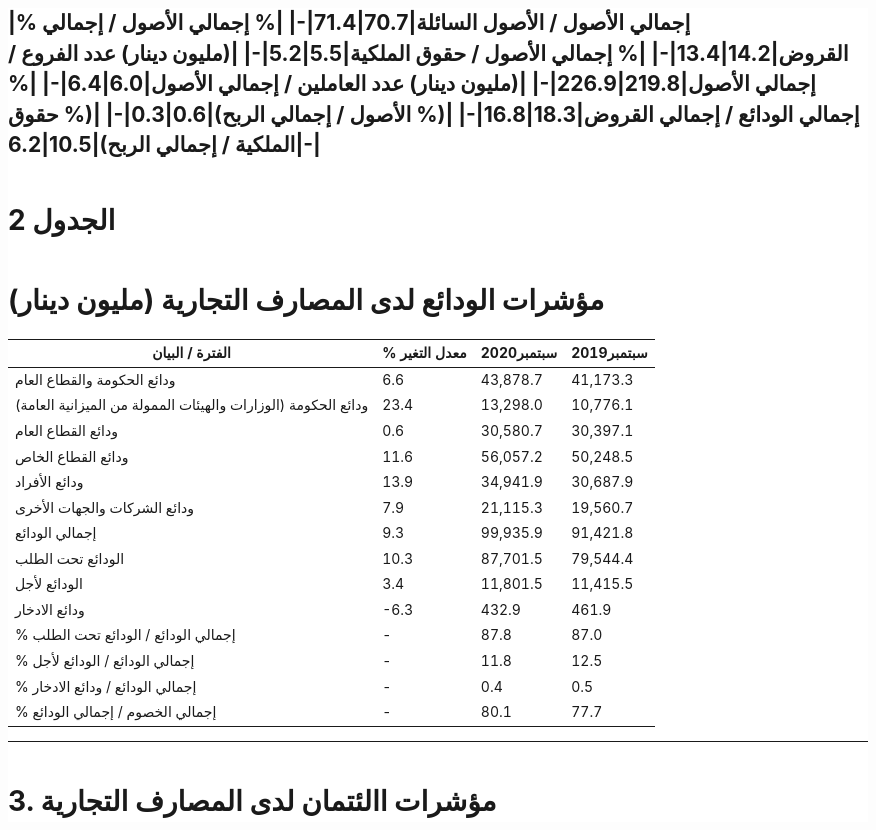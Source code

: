 |% إجمالي الأصول / الأصول السائلة|70.7|71.4|-|
|% إجمالي الأصول / إجمالي القروض|14.2|13.4|-|
|% إجمالي الأصول / حقوق الملكية|5.5|5.2|-|
|(مليون دينار) عدد الفروع / إجمالي الأصول|219.8|226.9|-|
|(مليون دينار) عدد العاملين / إجمالي الأصول|6.0|6.4|-|
|% إجمالي الودائع / إجمالي القروض|18.3|16.8|-|
|(% الأصول / إجمالي الربح)|0.6|0.3|-|
|(% حقوق الملكية / إجمالي الربح)|10.5|6.2|-|
---
# الجدول 2

# مؤشرات الودائع لدى المصارف التجارية (مليون دينار)

|الفترة / البيان|% معدل التغير|2020سبتمبر|2019سبتمبر|
|---|---|---|---|
|ودائع الحكومة والقطاع العام|6.6|43,878.7|41,173.3|
|ودائع الحكومة (الوزارات والهيئات الممولة من الميزانية العامة)|23.4|13,298.0|10,776.1|
|ودائع القطاع العام|0.6|30,580.7|30,397.1|
|ودائع القطاع الخاص|11.6|56,057.2|50,248.5|
|ودائع الأفراد|13.9|34,941.9|30,687.9|
|ودائع الشركات والجهات الأخرى|7.9|21,115.3|19,560.7|
|إجمالي الودائع|9.3|99,935.9|91,421.8|
|الودائع تحت الطلب|10.3|87,701.5|79,544.4|
|الودائع لأجل|3.4|11,801.5|11,415.5|
|ودائع الادخار|-6.3|432.9|461.9|
|% إجمالي الودائع / الودائع تحت الطلب|-|87.8|87.0|
|% إجمالي الودائع / الودائع لأجل|-|11.8|12.5|
|% إجمالي الودائع / ودائع الادخار|-|0.4|0.5|
|% إجمالي الخصوم / إجمالي الودائع|-|80.1|77.7|
---
# 3. مؤشرات االئتمان لدى المصارف التجارية
